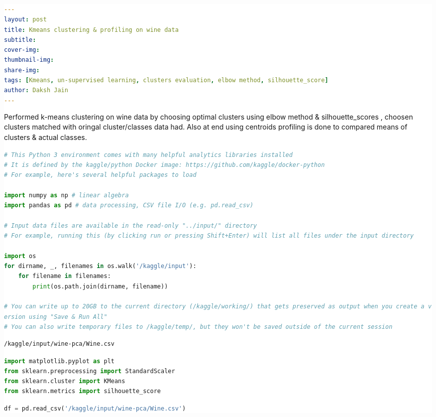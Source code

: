 ```yaml
---
layout: post
title: Kmeans clustering & profiling on wine data 
subtitle: 
cover-img: 
thumbnail-img: 
share-img: 
tags: [Kmeans, un-supervised learning, clusters evaluation, elbow method, silhouette_score]
author: Daksh Jain
---
```

Performed k-means clustering on wine data by choosing optimal clusters using elbow method & silhouette_scores , choosen clusters matched with oringal cluster/classes data had. Also at end using centroids profiling is done to compared means of clusters & actual classes.

```python
# This Python 3 environment comes with many helpful analytics libraries installed
# It is defined by the kaggle/python Docker image: https://github.com/kaggle/docker-python
# For example, here's several helpful packages to load

import numpy as np # linear algebra
import pandas as pd # data processing, CSV file I/O (e.g. pd.read_csv)

# Input data files are available in the read-only "../input/" directory
# For example, running this (by clicking run or pressing Shift+Enter) will list all files under the input directory

import os
for dirname, _, filenames in os.walk('/kaggle/input'):
    for filename in filenames:
        print(os.path.join(dirname, filename))

# You can write up to 20GB to the current directory (/kaggle/working/) that gets preserved as output when you create a version using "Save & Run All" 
# You can also write temporary files to /kaggle/temp/, but they won't be saved outside of the current session
```

    /kaggle/input/wine-pca/Wine.csv



```python
import matplotlib.pyplot as plt
from sklearn.preprocessing import StandardScaler
from sklearn.cluster import KMeans 
from sklearn.metrics import silhouette_score
```


```python
df = pd.read_csv('/kaggle/input/wine-pca/Wine.csv')
```

